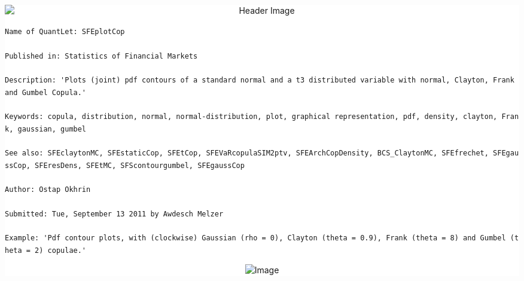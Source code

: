 <div style="margin: 0; padding: 0; text-align: center; border: none;">
<a href="https://quantlet.com" target="_blank" style="text-decoration: none; border: none;">
<img src="https://github.com/StefanGam/test-repo/blob/main/quantlet_design.png?raw=true" alt="Header Image" width="100%" style="margin: 0; padding: 0; display: block; border: none;" />
</a>
</div>

```
Name of QuantLet: SFEplotCop

Published in: Statistics of Financial Markets

Description: 'Plots (joint) pdf contours of a standard normal and a t3 distributed variable with normal, Clayton, Frank and Gumbel Copula.'

Keywords: copula, distribution, normal, normal-distribution, plot, graphical representation, pdf, density, clayton, Frank, gaussian, gumbel

See also: SFEclaytonMC, SFEstaticCop, SFEtCop, SFEVaRcopulaSIM2ptv, SFEArchCopDensity, BCS_ClaytonMC, SFEfrechet, SFEgaussCop, SFEresDens, SFEtMC, SFScontourgumbel, SFEgaussCop

Author: Ostap Okhrin

Submitted: Tue, September 13 2011 by Awdesch Melzer

Example: 'Pdf contour plots, with (clockwise) Gaussian (rho = 0), Clayton (theta = 0.9), Frank (theta = 8) and Gumbel (theta = 2) copulae.'

```
<div align="center">
<img src="https://raw.githubusercontent.com/QuantLet/SFE/master/QID-1283-SFEplotCop/SFEplotCop-1.png" alt="Image" />
</div>

